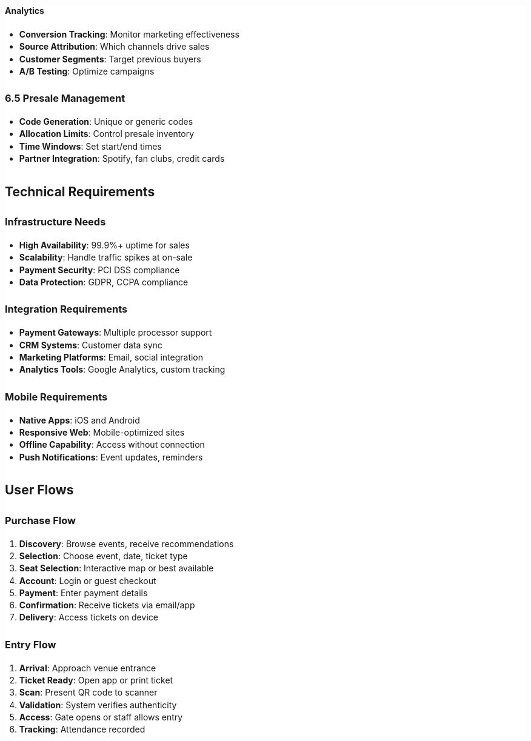 #### Analytics
- **Conversion Tracking**: Monitor marketing effectiveness
- **Source Attribution**: Which channels drive sales
- **Customer Segments**: Target previous buyers
- **A/B Testing**: Optimize campaigns

### 6.5 Presale Management
- **Code Generation**: Unique or generic codes
- **Allocation Limits**: Control presale inventory
- **Time Windows**: Set start/end times
- **Partner Integration**: Spotify, fan clubs, credit cards

## Technical Requirements

### Infrastructure Needs
- **High Availability**: 99.9%+ uptime for sales
- **Scalability**: Handle traffic spikes at on-sale
- **Payment Security**: PCI DSS compliance
- **Data Protection**: GDPR, CCPA compliance

### Integration Requirements
- **Payment Gateways**: Multiple processor support
- **CRM Systems**: Customer data sync
- **Marketing Platforms**: Email, social integration
- **Analytics Tools**: Google Analytics, custom tracking

### Mobile Requirements
- **Native Apps**: iOS and Android
- **Responsive Web**: Mobile-optimized sites
- **Offline Capability**: Access without connection
- **Push Notifications**: Event updates, reminders

## User Flows

### Purchase Flow
1. **Discovery**: Browse events, receive recommendations
2. **Selection**: Choose event, date, ticket type
3. **Seat Selection**: Interactive map or best available
4. **Account**: Login or guest checkout
5. **Payment**: Enter payment details
6. **Confirmation**: Receive tickets via email/app
7. **Delivery**: Access tickets on device

### Entry Flow
1. **Arrival**: Approach venue entrance
2. **Ticket Ready**: Open app or print ticket
3. **Scan**: Present QR code to scanner
4. **Validation**: System verifies authenticity
5. **Access**: Gate opens or staff allows entry
6. **Tracking**: Attendance recorded
